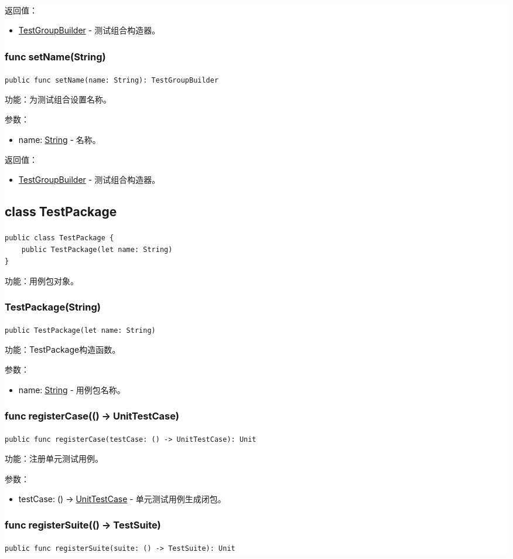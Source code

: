 返回值：

- [TestGroupBuilder](#class-testgroupbuilder) - 测试组合构造器。

### func setName(String)

```cangjie
public func setName(name: String): TestGroupBuilder
```

功能：为测试组合设置名称。

参数：

- name: [String](../../core/core_package_api/core_package_structs.md#struct-string) - 名称。

返回值：

- [TestGroupBuilder](#class-testgroupbuilder) - 测试组合构造器。

## class TestPackage

```cangjie
public class TestPackage {
    public TestPackage(let name: String)
}
```

功能：用例包对象。

### TestPackage(String)

```cangjie
public TestPackage(let name: String)
```

功能：TestPackage构造函数。

参数：

- name: [String](../../core/core_package_api/core_package_structs.md#struct-string) - 用例包名称。

### func registerCase(() -> UnitTestCase)

```cangjie
public func registerCase(testCase: () -> UnitTestCase): Unit
```

功能：注册单元测试用例。

参数：

- testCase: () -> [UnitTestCase](#class-unittestcase) - 单元测试用例生成闭包。

### func registerSuite(() -> TestSuite)

```cangjie
public func registerSuite(suite: () -> TestSuite): Unit
```
